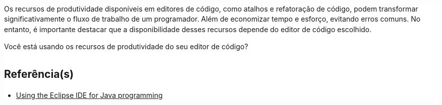 Os recursos de produtividade disponíveis em editores de código, como atalhos e refatoração de código, podem transformar significativamente o fluxo de trabalho de um programador. Além de economizar tempo e esforço, evitando erros comuns. No entanto, é importante destacar que a disponibilidade desses recursos depende do editor de código escolhido.

Você está usando os recursos de produtividade do seu editor de código?

## Referência(s)

- [Using the Eclipse IDE for Java programming](http://www.vogella.com/tutorials/Eclipse/article.html)